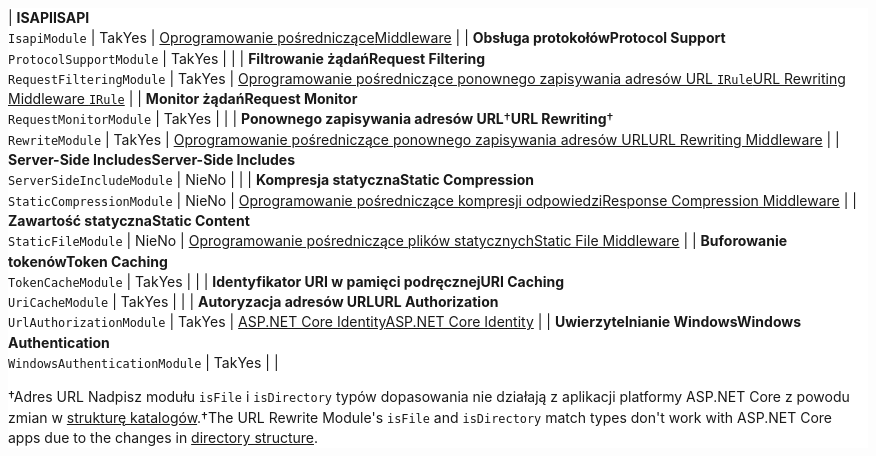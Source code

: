 | <span data-ttu-id="d2946-160">**ISAPI**</span><span class="sxs-lookup"><span data-stu-id="d2946-160">**ISAPI**</span></span><br>`IsapiModule`                                                                       | <span data-ttu-id="d2946-161">Tak</span><span class="sxs-lookup"><span data-stu-id="d2946-161">Yes</span></span> | [<span data-ttu-id="d2946-162">Oprogramowanie pośredniczące</span><span class="sxs-lookup"><span data-stu-id="d2946-162">Middleware</span></span>](xref:fundamentals/middleware/index) |
| <span data-ttu-id="d2946-163">**Obsługa protokołów**</span><span class="sxs-lookup"><span data-stu-id="d2946-163">**Protocol Support**</span></span><br>`ProtocolSupportModule`                                                  | <span data-ttu-id="d2946-164">Tak</span><span class="sxs-lookup"><span data-stu-id="d2946-164">Yes</span></span> | |
| <span data-ttu-id="d2946-165">**Filtrowanie żądań**</span><span class="sxs-lookup"><span data-stu-id="d2946-165">**Request Filtering**</span></span><br>`RequestFilteringModule`                                                | <span data-ttu-id="d2946-166">Tak</span><span class="sxs-lookup"><span data-stu-id="d2946-166">Yes</span></span> | [<span data-ttu-id="d2946-167">Oprogramowanie pośredniczące ponownego zapisywania adresów URL `IRule`</span><span class="sxs-lookup"><span data-stu-id="d2946-167">URL Rewriting Middleware `IRule`</span></span>](xref:fundamentals/url-rewriting#irule-based-rule) |
| <span data-ttu-id="d2946-168">**Monitor żądań**</span><span class="sxs-lookup"><span data-stu-id="d2946-168">**Request Monitor**</span></span><br>`RequestMonitorModule`                                                    | <span data-ttu-id="d2946-169">Tak</span><span class="sxs-lookup"><span data-stu-id="d2946-169">Yes</span></span> | |
| <span data-ttu-id="d2946-170">**Ponownego zapisywania adresów URL**&#8224;</span><span class="sxs-lookup"><span data-stu-id="d2946-170">**URL Rewriting**&#8224;</span></span><br>`RewriteModule`                                                      | <span data-ttu-id="d2946-171">Tak</span><span class="sxs-lookup"><span data-stu-id="d2946-171">Yes</span></span> | [<span data-ttu-id="d2946-172">Oprogramowanie pośredniczące ponownego zapisywania adresów URL</span><span class="sxs-lookup"><span data-stu-id="d2946-172">URL Rewriting Middleware</span></span>](xref:fundamentals/url-rewriting) |
| <span data-ttu-id="d2946-173">**Server-Side Includes**</span><span class="sxs-lookup"><span data-stu-id="d2946-173">**Server-Side Includes**</span></span><br>`ServerSideIncludeModule`                                            | <span data-ttu-id="d2946-174">Nie</span><span class="sxs-lookup"><span data-stu-id="d2946-174">No</span></span>  | |
| <span data-ttu-id="d2946-175">**Kompresja statyczna**</span><span class="sxs-lookup"><span data-stu-id="d2946-175">**Static Compression**</span></span><br>`StaticCompressionModule`                                              | <span data-ttu-id="d2946-176">Nie</span><span class="sxs-lookup"><span data-stu-id="d2946-176">No</span></span>  | [<span data-ttu-id="d2946-177">Oprogramowanie pośredniczące kompresji odpowiedzi</span><span class="sxs-lookup"><span data-stu-id="d2946-177">Response Compression Middleware</span></span>](xref:performance/response-compression) |
| <span data-ttu-id="d2946-178">**Zawartość statyczna**</span><span class="sxs-lookup"><span data-stu-id="d2946-178">**Static Content**</span></span><br>`StaticFileModule`                                                         | <span data-ttu-id="d2946-179">Nie</span><span class="sxs-lookup"><span data-stu-id="d2946-179">No</span></span>  | [<span data-ttu-id="d2946-180">Oprogramowanie pośredniczące plików statycznych</span><span class="sxs-lookup"><span data-stu-id="d2946-180">Static File Middleware</span></span>](xref:fundamentals/static-files) |
| <span data-ttu-id="d2946-181">**Buforowanie tokenów**</span><span class="sxs-lookup"><span data-stu-id="d2946-181">**Token Caching**</span></span><br>`TokenCacheModule`                                                          | <span data-ttu-id="d2946-182">Tak</span><span class="sxs-lookup"><span data-stu-id="d2946-182">Yes</span></span> | |
| <span data-ttu-id="d2946-183">**Identyfikator URI w pamięci podręcznej**</span><span class="sxs-lookup"><span data-stu-id="d2946-183">**URI Caching**</span></span><br>`UriCacheModule`                                                              | <span data-ttu-id="d2946-184">Tak</span><span class="sxs-lookup"><span data-stu-id="d2946-184">Yes</span></span> | |
| <span data-ttu-id="d2946-185">**Autoryzacja adresów URL**</span><span class="sxs-lookup"><span data-stu-id="d2946-185">**URL Authorization**</span></span><br>`UrlAuthorizationModule`                                                | <span data-ttu-id="d2946-186">Tak</span><span class="sxs-lookup"><span data-stu-id="d2946-186">Yes</span></span> | [<span data-ttu-id="d2946-187">ASP.NET Core Identity</span><span class="sxs-lookup"><span data-stu-id="d2946-187">ASP.NET Core Identity</span></span>](xref:security/authentication/identity) |
| <span data-ttu-id="d2946-188">**Uwierzytelnianie Windows**</span><span class="sxs-lookup"><span data-stu-id="d2946-188">**Windows Authentication**</span></span><br>`WindowsAuthenticationModule`                                      | <span data-ttu-id="d2946-189">Tak</span><span class="sxs-lookup"><span data-stu-id="d2946-189">Yes</span></span> | |

<span data-ttu-id="d2946-190">&#8224;Adres URL Nadpisz modułu `isFile` i `isDirectory` typów dopasowania nie działają z aplikacji platformy ASP.NET Core z powodu zmian w [strukturę katalogów](xref:host-and-deploy/directory-structure).</span><span class="sxs-lookup"><span data-stu-id="d2946-190">&#8224;The URL Rewrite Module's `isFile` and `isDirectory` match types don't work with ASP.NET Core apps due to the changes in [directory structure](xref:host-and-deploy/directory-structure).</span></span>
